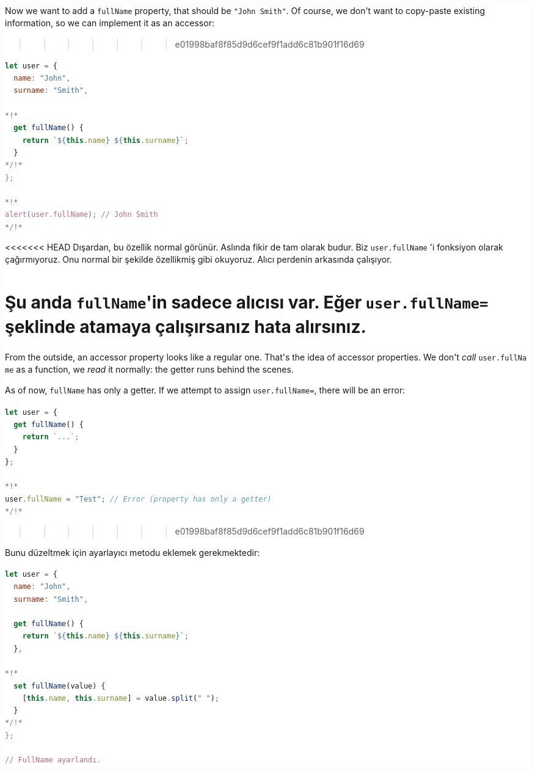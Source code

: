 Now we want to add a `fullName` property, that should be `"John Smith"`. Of course, we don't want to copy-paste existing information, so we can implement it as an accessor:
>>>>>>> e01998baf8f85d9d6cef9f1add6c81b901f16d69

```js run
let user = {
  name: "John",
  surname: "Smith",

*!*
  get fullName() {
    return `${this.name} ${this.surname}`;
  }
*/!*
};

*!*
alert(user.fullName); // John Smith
*/!*
```

<<<<<<< HEAD
Dışardan, bu özellik normal görünür. Aslında fikir de tam olarak budur. Biz `user.fullName` 'i fonksiyon olarak çağırmıyoruz. Onu normal bir şekilde özellikmiş gibi okuyoruz. Alıcı perdenin arkasında çalışıyor.

Şu anda `fullName`'in sadece alıcısı var. Eğer `user.fullName=` şeklinde atamaya çalışırsanız hata alırsınız.
=======
From the outside, an accessor property looks like a regular one. That's the idea of accessor properties. We don't *call* `user.fullName` as a function, we *read* it normally: the getter runs behind the scenes.

As of now, `fullName` has only a getter. If we attempt to assign `user.fullName=`, there will be an error:

```js run
let user = {
  get fullName() {
    return `...`;
  }
};

*!*
user.fullName = "Test"; // Error (property has only a getter)
*/!*
```
>>>>>>> e01998baf8f85d9d6cef9f1add6c81b901f16d69

Bunu düzeltmek için ayarlayıcı metodu eklemek gerekmektedir:

```js run
let user = {
  name: "John",
  surname: "Smith",

  get fullName() {
    return `${this.name} ${this.surname}`;
  },

*!*
  set fullName(value) {
    [this.name, this.surname] = value.split(" ");
  }
*/!*
};

// FullName ayarlandı.
```